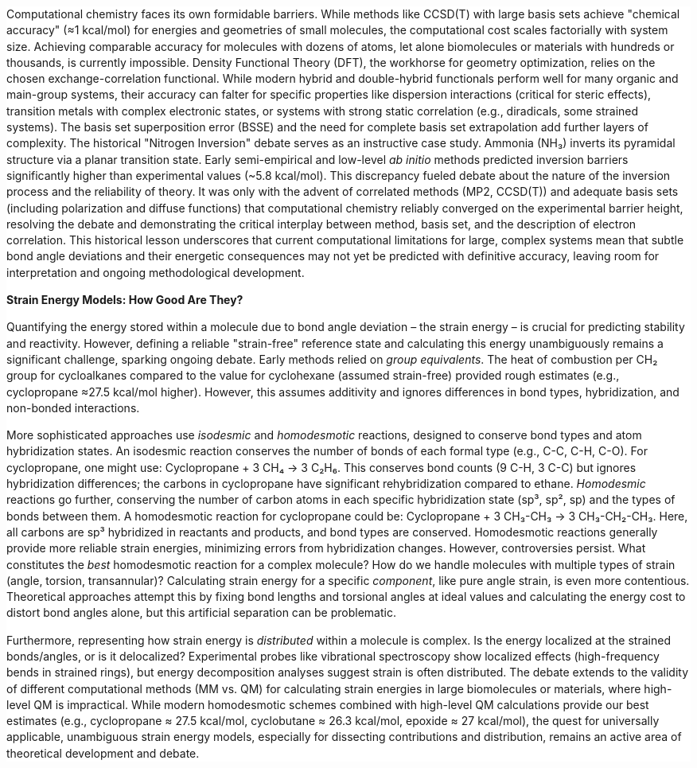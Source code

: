 Computational chemistry faces its own formidable barriers. While methods like CCSD(T) with large basis sets achieve "chemical accuracy" (≈1 kcal/mol) for energies and geometries of small molecules, the computational cost scales factorially with system size. Achieving comparable accuracy for molecules with dozens of atoms, let alone biomolecules or materials with hundreds or thousands, is currently impossible. Density Functional Theory (DFT), the workhorse for geometry optimization, relies on the chosen exchange-correlation functional. While modern hybrid and double-hybrid functionals perform well for many organic and main-group systems, their accuracy can falter for specific properties like dispersion interactions (critical for steric effects), transition metals with complex electronic states, or systems with strong static correlation (e.g., diradicals, some strained systems). The basis set superposition error (BSSE) and the need for complete basis set extrapolation add further layers of complexity. The historical "Nitrogen Inversion" debate serves as an instructive case study. Ammonia (NH₃) inverts its pyramidal structure via a planar transition state. Early semi-empirical and low-level *ab initio* methods predicted inversion barriers significantly higher than experimental values (~5.8 kcal/mol). This discrepancy fueled debate about the nature of the inversion process and the reliability of theory. It was only with the advent of correlated methods (MP2, CCSD(T)) and adequate basis sets (including polarization and diffuse functions) that computational chemistry reliably converged on the experimental barrier height, resolving the debate and demonstrating the critical interplay between method, basis set, and the description of electron correlation. This historical lesson underscores that current computational limitations for large, complex systems mean that subtle bond angle deviations and their energetic consequences may not yet be predicted with definitive accuracy, leaving room for interpretation and ongoing methodological development.

**Strain Energy Models: How Good Are They?**

Quantifying the energy stored within a molecule due to bond angle deviation – the strain energy – is crucial for predicting stability and reactivity. However, defining a reliable "strain-free" reference state and calculating this energy unambiguously remains a significant challenge, sparking ongoing debate. Early methods relied on *group equivalents*. The heat of combustion per CH₂ group for cycloalkanes compared to the value for cyclohexane (assumed strain-free) provided rough estimates (e.g., cyclopropane ≈27.5 kcal/mol higher). However, this assumes additivity and ignores differences in bond types, hybridization, and non-bonded interactions.

More sophisticated approaches use *isodesmic* and *homodesmotic* reactions, designed to conserve bond types and atom hybridization states. An isodesmic reaction conserves the number of bonds of each formal type (e.g., C-C, C-H, C-O). For cyclopropane, one might use: Cyclopropane + 3 CH₄ → 3 C₂H₆. This conserves bond counts (9 C-H, 3 C-C) but ignores hybridization differences; the carbons in cyclopropane have significant rehybridization compared to ethane. *Homodesmic* reactions go further, conserving the number of carbon atoms in each specific hybridization state (sp³, sp², sp) and the types of bonds between them. A homodesmotic reaction for cyclopropane could be: Cyclopropane + 3 CH₃-CH₃ → 3 CH₃-CH₂-CH₃. Here, all carbons are sp³ hybridized in reactants and products, and bond types are conserved. Homodesmotic reactions generally provide more reliable strain energies, minimizing errors from hybridization changes. However, controversies persist. What constitutes the *best* homodesmotic reaction for a complex molecule? How do we handle molecules with multiple types of strain (angle, torsion, transannular)? Calculating strain energy for a specific *component*, like pure angle strain, is even more contentious. Theoretical approaches attempt this by fixing bond lengths and torsional angles at ideal values and calculating the energy cost to distort bond angles alone, but this artificial separation can be problematic.

Furthermore, representing how strain energy is *distributed* within a molecule is complex. Is the energy localized at the strained bonds/angles, or is it delocalized? Experimental probes like vibrational spectroscopy show localized effects (high-frequency bends in strained rings), but energy decomposition analyses suggest strain is often distributed. The debate extends to the validity of different computational methods (MM vs. QM) for calculating strain energies in large biomolecules or materials, where high-level QM is impractical. While modern homodesmotic schemes combined with high-level QM calculations provide our best estimates (e.g., cyclopropane ≈ 27.5 kcal/mol, cyclobutane ≈ 26.3 kcal/mol, epoxide ≈ 27 kcal/mol), the quest for universally applicable, unambiguous strain energy models, especially for dissecting contributions and distribution, remains an active area of theoretical development and debate.
